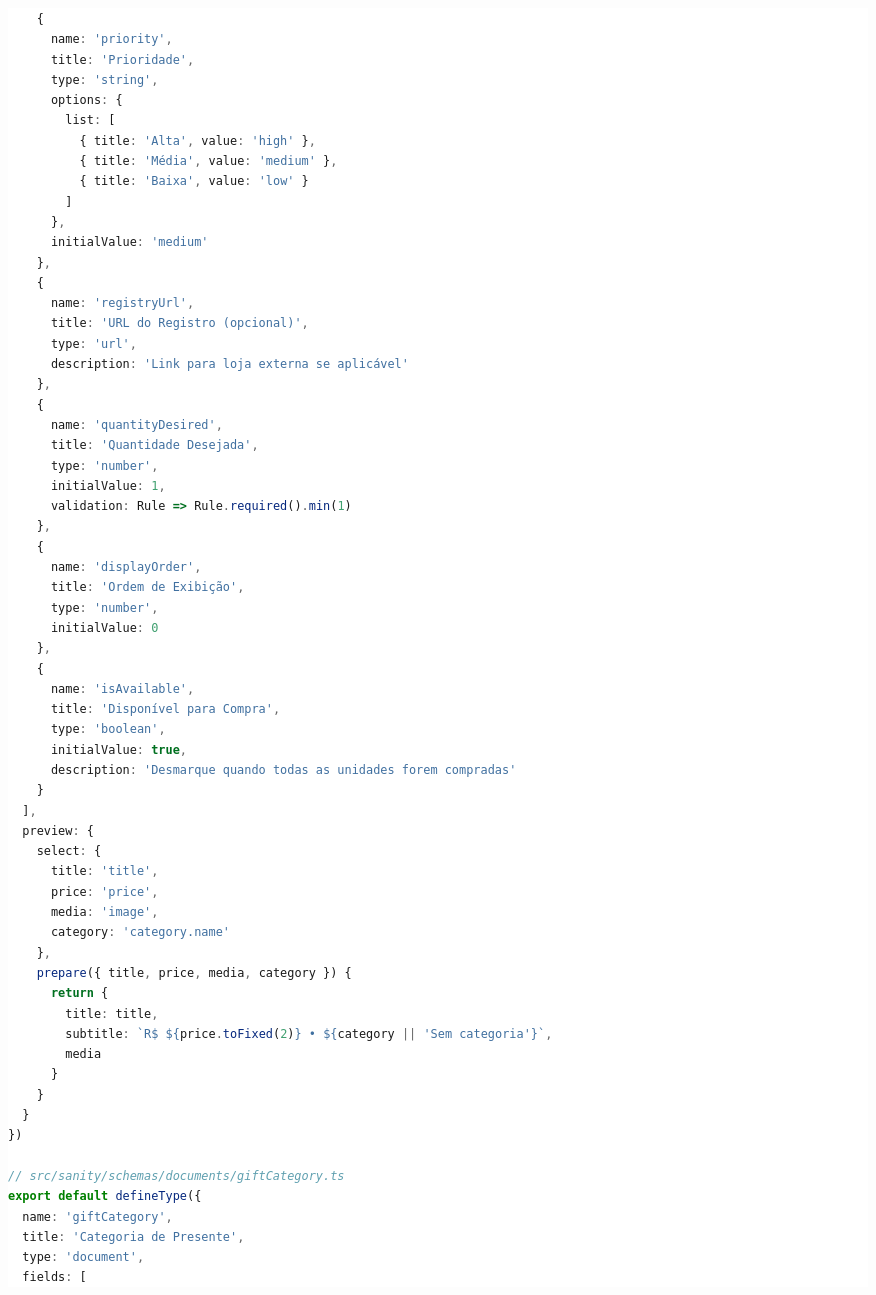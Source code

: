 ```typescript
    {
      name: 'priority',
      title: 'Prioridade',
      type: 'string',
      options: {
        list: [
          { title: 'Alta', value: 'high' },
          { title: 'Média', value: 'medium' },
          { title: 'Baixa', value: 'low' }
        ]
      },
      initialValue: 'medium'
    },
    {
      name: 'registryUrl',
      title: 'URL do Registro (opcional)',
      type: 'url',
      description: 'Link para loja externa se aplicável'
    },
    {
      name: 'quantityDesired',
      title: 'Quantidade Desejada',
      type: 'number',
      initialValue: 1,
      validation: Rule => Rule.required().min(1)
    },
    {
      name: 'displayOrder',
      title: 'Ordem de Exibição',
      type: 'number',
      initialValue: 0
    },
    {
      name: 'isAvailable',
      title: 'Disponível para Compra',
      type: 'boolean',
      initialValue: true,
      description: 'Desmarque quando todas as unidades forem compradas'
    }
  ],
  preview: {
    select: {
      title: 'title',
      price: 'price',
      media: 'image',
      category: 'category.name'
    },
    prepare({ title, price, media, category }) {
      return {
        title: title,
        subtitle: `R$ ${price.toFixed(2)} • ${category || 'Sem categoria'}`,
        media
      }
    }
  }
})

// src/sanity/schemas/documents/giftCategory.ts
export default defineType({
  name: 'giftCategory',
  title: 'Categoria de Presente',
  type: 'document',
  fields: [
```